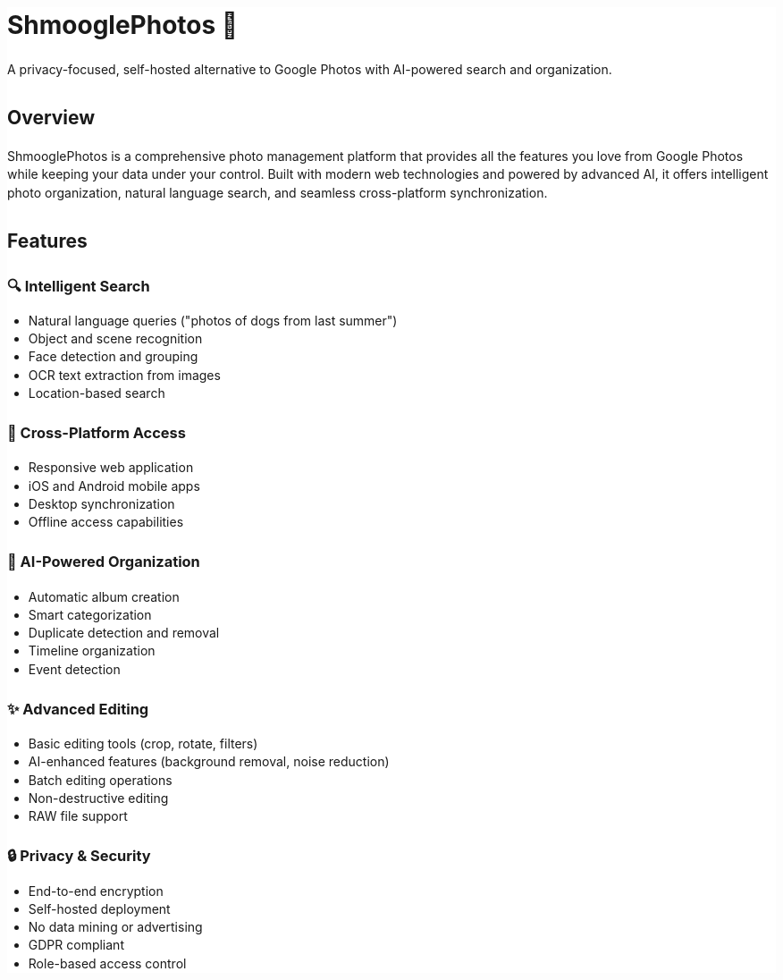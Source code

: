 # ShmooglePhotos 📸

A privacy-focused, self-hosted alternative to Google Photos with AI-powered search and organization.

## Overview

ShmooglePhotos is a comprehensive photo management platform that provides all the features you love from Google Photos while keeping your data under your control. Built with modern web technologies and powered by advanced AI, it offers intelligent photo organization, natural language search, and seamless cross-platform synchronization.

## Features

### 🔍 Intelligent Search
- Natural language queries ("photos of dogs from last summer")
- Object and scene recognition
- Face detection and grouping
- OCR text extraction from images
- Location-based search

### 📱 Cross-Platform Access
- Responsive web application
- iOS and Android mobile apps
- Desktop synchronization
- Offline access capabilities

### 🤖 AI-Powered Organization
- Automatic album creation
- Smart categorization
- Duplicate detection and removal
- Timeline organization
- Event detection

### ✨ Advanced Editing
- Basic editing tools (crop, rotate, filters)
- AI-enhanced features (background removal, noise reduction)
- Batch editing operations
- Non-destructive editing
- RAW file support

### 🔒 Privacy & Security
- End-to-end encryption
- Self-hosted deployment
- No data mining or advertising
- GDPR compliant
- Role-based access control
